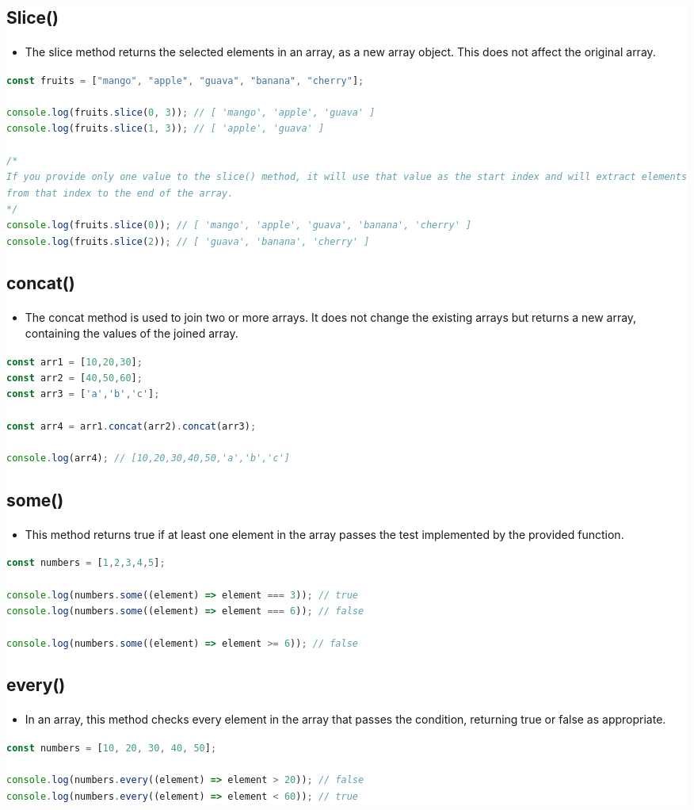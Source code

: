 ## Slice()
- The slice method returns the selected elements in an array, as a new array object. This does not affect the original array.
```javascript
const fruits = ["mango", "apple", "guava", "banana", "cherry"];

console.log(fruits.slice(0, 3)); // [ 'mango', 'apple', 'guava' ]
console.log(fruits.slice(1, 3)); // [ 'apple', 'guava' ]

/*
If you provide only one value to the slice() method, it will use that value as the start index and will extract elements from that index to the end of the array.
*/
console.log(fruits.slice(0)); // [ 'mango', 'apple', 'guava', 'banana', 'cherry' ]
console.log(fruits.slice(2)); // [ 'guava', 'banana', 'cherry' ]

```

## concat()
- The concat method is used to join two or more arrays. It does not change the existing arrays but returns a new array, containing the values of the joined array.
```javascript
const arr1 = [10,20,30];
const arr2 = [40,50,60];
const arr3 = ['a','b','c'];

const arr4 = arr1.concat(arr2).concat(arr3);

console.log(arr4); // [10,20,30,40,50,'a','b','c']
```

## some()
- This method returns true if at least one element in the array passes the test implemented by the provided function.
```javascript
const numbers = [1,2,3,4,5];

console.log(numbers.some((element) => element === 3)); // true
console.log(numbers.some((element) => element === 6)); // false

console.log(numbers.some((element) => element >= 6)); // false
```

## every()
- In an array, this method checks every element in the array that passes the condition, returning true or false as appropriate.

```javascript
const numbers = [10, 20, 30, 40, 50];

console.log(numbers.every((element) => element > 20)); // false
console.log(numbers.every((element) => element < 60)); // true
```
